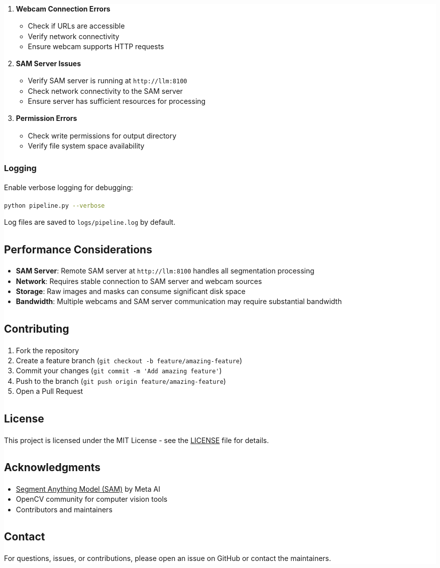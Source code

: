 1. **Webcam Connection Errors**
   - Check if URLs are accessible
   - Verify network connectivity
   - Ensure webcam supports HTTP requests

2. **SAM Server Issues**
   - Verify SAM server is running at `http://llm:8100`
   - Check network connectivity to the SAM server
   - Ensure server has sufficient resources for processing

3. **Permission Errors**
   - Check write permissions for output directory
   - Verify file system space availability

### Logging

Enable verbose logging for debugging:
```bash
python pipeline.py --verbose
```

Log files are saved to `logs/pipeline.log` by default.

## Performance Considerations

- **SAM Server**: Remote SAM server at `http://llm:8100` handles all segmentation processing
- **Network**: Requires stable connection to SAM server and webcam sources
- **Storage**: Raw images and masks can consume significant disk space
- **Bandwidth**: Multiple webcams and SAM server communication may require substantial bandwidth

## Contributing

1. Fork the repository
2. Create a feature branch (`git checkout -b feature/amazing-feature`)
3. Commit your changes (`git commit -m 'Add amazing feature'`)
4. Push to the branch (`git push origin feature/amazing-feature`)
5. Open a Pull Request

## License

This project is licensed under the MIT License - see the [LICENSE](LICENSE) file for details.

## Acknowledgments

- [Segment Anything Model (SAM)](https://github.com/facebookresearch/segment-anything) by Meta AI
- OpenCV community for computer vision tools
- Contributors and maintainers

## Contact

For questions, issues, or contributions, please open an issue on GitHub or contact the maintainers.